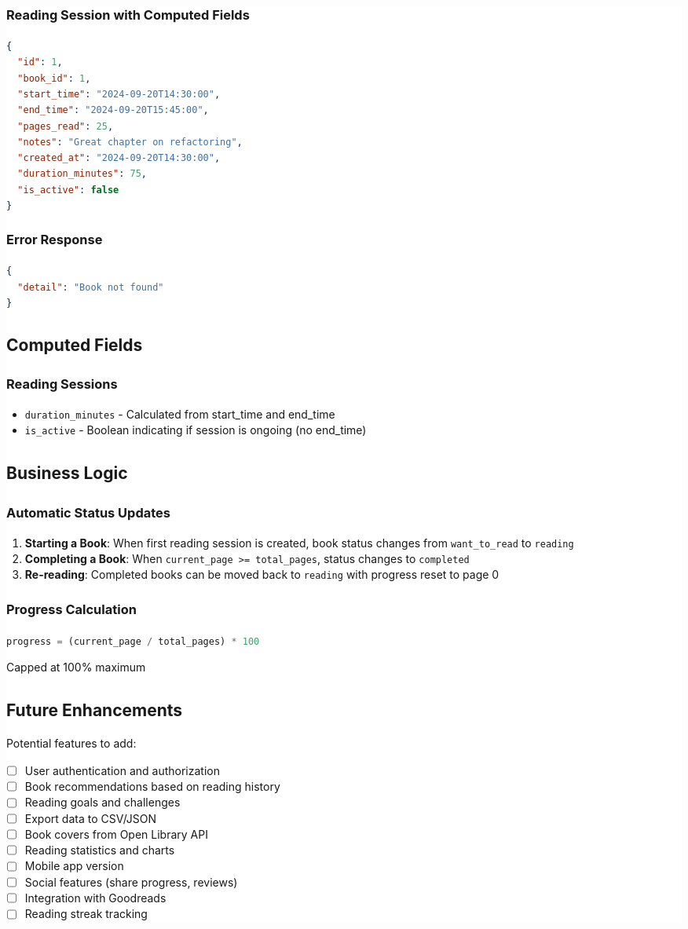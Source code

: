 ### Reading Session with Computed Fields
```json
{
  "id": 1,
  "book_id": 1,
  "start_time": "2024-09-20T14:30:00",
  "end_time": "2024-09-20T15:45:00",
  "pages_read": 25,
  "notes": "Great chapter on refactoring",
  "created_at": "2024-09-20T14:30:00",
  "duration_minutes": 75,
  "is_active": false
}
```

### Error Response
```json
{
  "detail": "Book not found"
}
```

## Computed Fields

### Reading Sessions
- `duration_minutes` - Calculated from start_time and end_time
- `is_active` - Boolean indicating if session is ongoing (no end_time)

## Business Logic

### Automatic Status Updates
1. **Starting a Book**: When first reading session is created, book status changes from `want_to_read` to `reading`
2. **Completing a Book**: When `current_page >= total_pages`, status changes to `completed`
3. **Re-reading**: Completed books can be moved back to `reading` with progress reset to page 0

### Progress Calculation
```python
progress = (current_page / total_pages) * 100
```
Capped at 100% maximum

## Future Enhancements

Potential features to add:
- [ ] User authentication and authorization
- [ ] Book recommendations based on reading history
- [ ] Reading goals and challenges
- [ ] Export data to CSV/JSON
- [ ] Book covers from Open Library API
- [ ] Reading statistics and charts
- [ ] Mobile app version
- [ ] Social features (share progress, reviews)
- [ ] Integration with Goodreads
- [ ] Reading streak tracking
